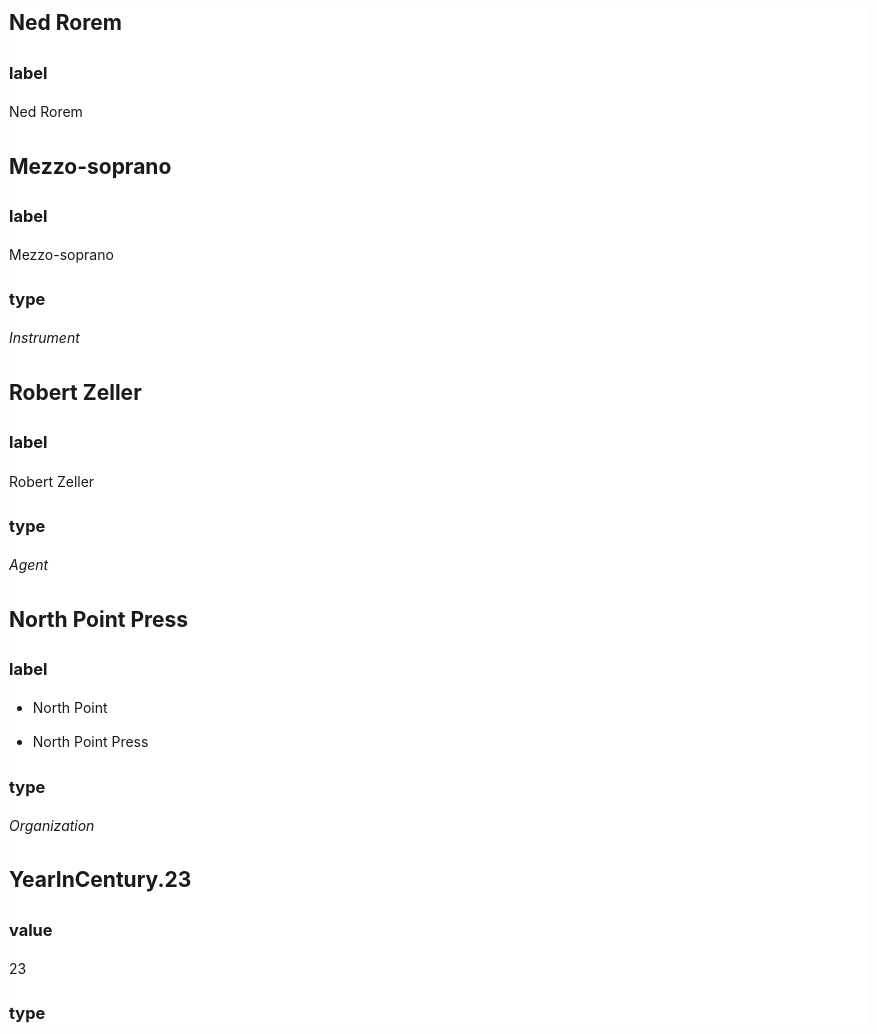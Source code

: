 ## Ned Rorem

### label


Ned Rorem

## Mezzo-soprano

### label


Mezzo-soprano

### type


*Instrument*

## Robert Zeller

### label


Robert Zeller

### type


*Agent*

## North Point Press

### label

 - North Point

 - North Point Press

### type


*Organization*

## YearInCentury.23

### value


23

### type
